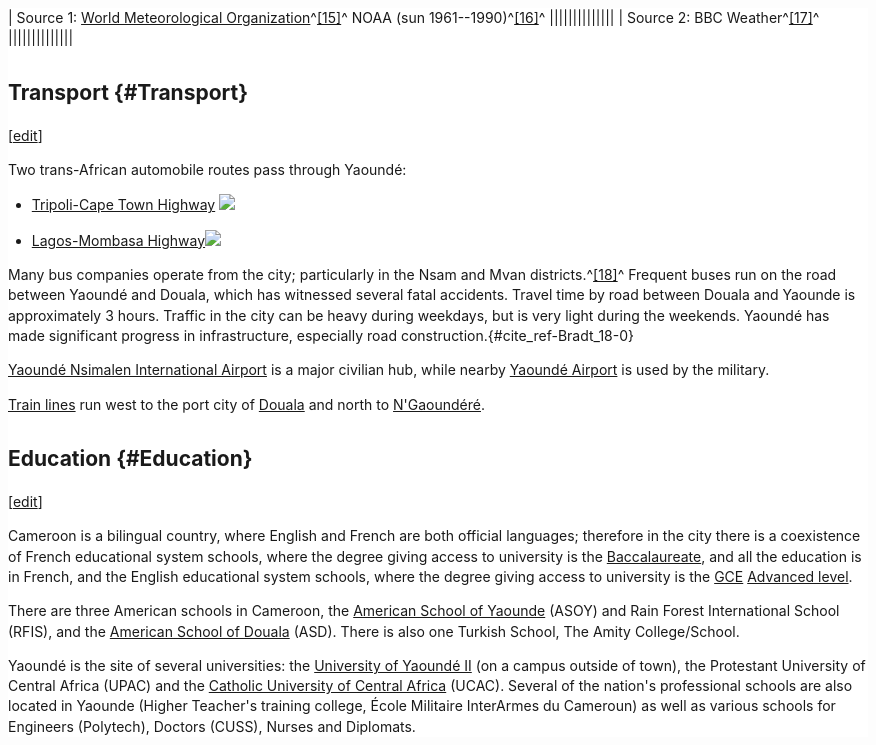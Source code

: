 | Source 1: [World Meteorological Organization](/wiki/World_Meteorological_Organization "World Meteorological Organization")^[\[15\]](#cite_note-WMO-15)^ NOAA (sun 1961--1990)^[\[16\]](#cite_note-NOAA-16)^                                                       ||||||||||||||
| Source 2: BBC Weather^[\[17\]](#cite_note-weather1-17)^                                                                                                                                                                                                           ||||||||||||||

Transport {#Transport}
----------------------

\[[edit](/w/index.php?title=Yaound%C3%A9&action=edit&section=7 "Edit section: Transport")\]

Two trans-African automobile routes pass through Yaoundé:

* [Tripoli-Cape Town Highway](/wiki/Tripoli-Cape_Town_Highway "Tripoli-Cape Town Highway") [![](//upload.wikimedia.org/wikipedia/commons/thumb/1/16/Schild_TAH3.svg/20px-Schild_TAH3.svg.png)](/wiki/File:Schild_TAH3.svg)



* [Lagos-Mombasa Highway](/wiki/Lagos-Mombasa_Highway "Lagos-Mombasa Highway")[![](//upload.wikimedia.org/wikipedia/commons/thumb/7/75/Schild_TAH8.svg/20px-Schild_TAH8.svg.png)](/wiki/File:Schild_TAH8.svg)

Many bus companies operate from the city; particularly in the Nsam and Mvan districts.^[\[18\]](#cite_note-Bradt-18)^ Frequent buses run on the road between Yaoundé and Douala, which has witnessed several fatal accidents. Travel time by road between Douala and Yaounde is approximately 3 hours. Traffic in the city can be heavy during weekdays, but is very light during the weekends. Yaoundé has made significant progress in infrastructure, especially road construction.{#cite_ref-Bradt_18-0}

[Yaoundé Nsimalen International Airport](/wiki/Yaound%C3%A9_Nsimalen_International_Airport "Yaoundé Nsimalen International Airport") is a major civilian hub, while nearby [Yaoundé Airport](/wiki/Yaound%C3%A9_Airport "Yaoundé Airport") is used by the military.

[Train lines](/wiki/Railway_line "Railway line") run west to the port city of [Douala](/wiki/Douala "Douala") and north to [N'Gaoundéré](/wiki/N%27Gaound%C3%A9r%C3%A9 "N'Gaoundéré").  

Education {#Education}
----------------------

\[[edit](/w/index.php?title=Yaound%C3%A9&action=edit&section=8 "Edit section: Education")\]

Cameroon is a bilingual country, where English and French are both official languages; therefore in the city there is a coexistence of French educational system schools, where the degree giving access to university is the [Baccalaureate](/wiki/Baccalaur%C3%A9at "Baccalauréat"), and all the education is in French, and the English educational system schools, where the degree giving access to university is the [GCE](/wiki/General_Certificate_of_Education "General Certificate of Education") [Advanced level](/wiki/Advanced_level "Advanced level").

There are three American schools in Cameroon, the [American School of Yaounde](/wiki/American_School_of_Yaounde "American School of Yaounde") (ASOY) and Rain Forest International School (RFIS), and the [American School of Douala](/wiki/American_School_of_Douala "American School of Douala") (ASD). There is also one Turkish School, The Amity College/School.

Yaoundé is the site of several universities: the [University of Yaoundé II](/wiki/University_of_Yaound%C3%A9_II "University of Yaoundé II") (on a campus outside of town), the Protestant University of Central Africa (UPAC) and the [Catholic University of Central Africa](/wiki/Catholic_University_of_Central_Africa "Catholic University of Central Africa") (UCAC). Several of the nation's professional schools are also located in Yaounde (Higher Teacher's training college, École Militaire InterArmes du Cameroun) as well as various schools for Engineers (Polytech), Doctors (CUSS), Nurses and Diplomats.  

